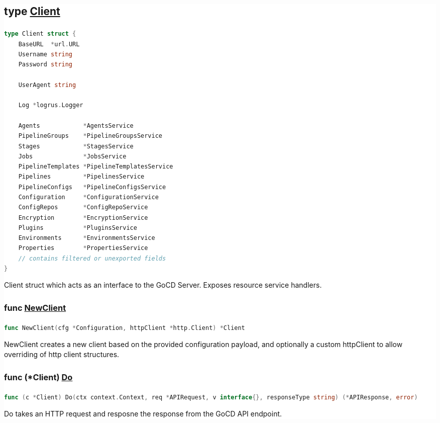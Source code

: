 








## <a name="Client">type</a> [Client](https://github.com/beamly/go-gocd/tree/master/gocd/gocd.go?s=1552:2302#L69)
``` go
type Client struct {
    BaseURL  *url.URL
    Username string
    Password string

    UserAgent string

    Log *logrus.Logger

    Agents            *AgentsService
    PipelineGroups    *PipelineGroupsService
    Stages            *StagesService
    Jobs              *JobsService
    PipelineTemplates *PipelineTemplatesService
    Pipelines         *PipelinesService
    PipelineConfigs   *PipelineConfigsService
    Configuration     *ConfigurationService
    ConfigRepos       *ConfigRepoService
    Encryption        *EncryptionService
    Plugins           *PluginsService
    Environments      *EnvironmentsService
    Properties        *PropertiesService
    // contains filtered or unexported fields
}
```
Client struct which acts as an interface to the GoCD Server. Exposes resource service handlers.







### <a name="NewClient">func</a> [NewClient](https://github.com/beamly/go-gocd/tree/master/gocd/gocd.go?s=3355:3422#L131)
``` go
func NewClient(cfg *Configuration, httpClient *http.Client) *Client
```
NewClient creates a new client based on the provided configuration payload, and optionally a custom httpClient to
allow overriding of http client structures.





### <a name="Client.Do">func</a> (\*Client) [Do](https://github.com/beamly/go-gocd/tree/master/gocd/gocd.go?s=6506:6621#L255)
``` go
func (c *Client) Do(ctx context.Context, req *APIRequest, v interface{}, responseType string) (*APIResponse, error)
```
Do takes an HTTP request and resposne the response from the GoCD API endpoint.
